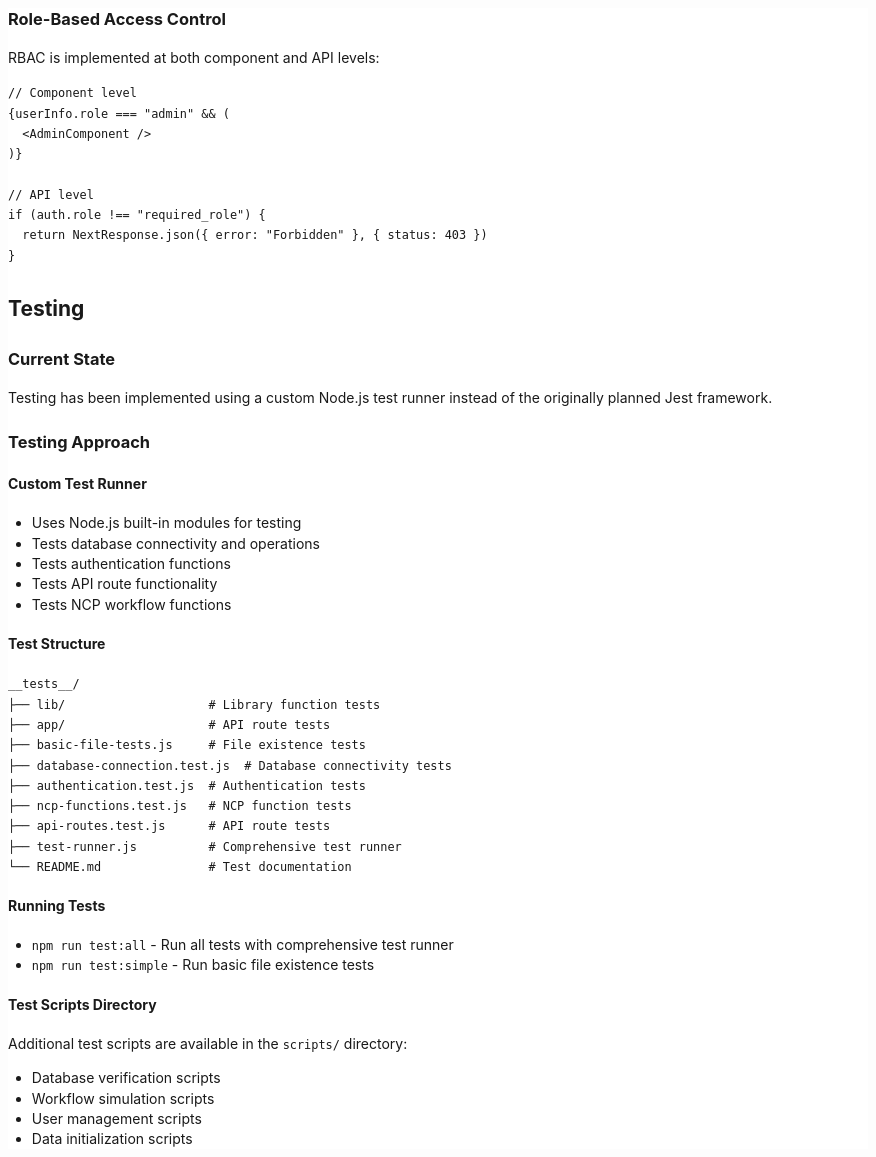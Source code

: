 ### Role-Based Access Control
RBAC is implemented at both component and API levels:

```tsx
// Component level
{userInfo.role === "admin" && (
  <AdminComponent />
)}

// API level
if (auth.role !== "required_role") {
  return NextResponse.json({ error: "Forbidden" }, { status: 403 })
}
```

## Testing

### Current State
Testing has been implemented using a custom Node.js test runner instead of the originally planned Jest framework.

### Testing Approach

#### Custom Test Runner
- Uses Node.js built-in modules for testing
- Tests database connectivity and operations
- Tests authentication functions
- Tests API route functionality
- Tests NCP workflow functions

#### Test Structure
```
__tests__/
├── lib/                    # Library function tests
├── app/                    # API route tests
├── basic-file-tests.js     # File existence tests
├── database-connection.test.js  # Database connectivity tests
├── authentication.test.js  # Authentication tests
├── ncp-functions.test.js   # NCP function tests
├── api-routes.test.js      # API route tests
├── test-runner.js          # Comprehensive test runner
└── README.md               # Test documentation
```

#### Running Tests
- `npm run test:all` - Run all tests with comprehensive test runner
- `npm run test:simple` - Run basic file existence tests

#### Test Scripts Directory
Additional test scripts are available in the `scripts/` directory:
- Database verification scripts
- Workflow simulation scripts
- User management scripts
- Data initialization scripts
